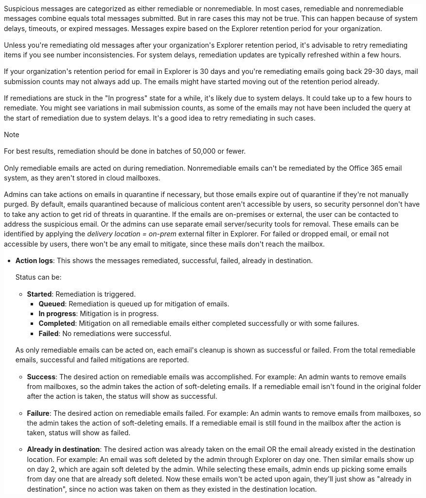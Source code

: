   Suspicious messages are categorized as either remediable or nonremediable. In most cases, remediable and nonremediable messages combine equals total messages submitted. But in rare cases this may not be true. This can happen because of system delays, timeouts, or expired messages. Messages expire based on the Explorer retention period for your organization.

  Unless you're remediating old messages after your organization's Explorer retention period, it's advisable to retry remediating items if you see number inconsistencies. For system delays, remediation updates are typically refreshed within a few hours.

  If your organization's retention period for email in Explorer is 30 days and you're remediating emails going back 29-30 days, mail submission counts may not always add up. The emails might have started moving out of the retention period already.

  If remediations are stuck in the "In progress" state for a while, it's likely due to system delays. It could take up to a few hours to remediate. You might see variations in mail submission counts, as some of the emails may not have been included the query at the start of remediation due to system delays. It's a good idea to retry remediating in such cases.

  > [!NOTE]
  > For best results, remediation should be done in batches of 50,000 or fewer.

  Only remediable emails are acted on during remediation. Nonremediable emails can't be remediated by the Office 365 email system, as they aren't stored in cloud mailboxes.

  Admins can take actions on emails in quarantine if necessary, but those emails expire out of quarantine if they're not manually purged. By default, emails quarantined because of malicious content aren't accessible by users, so security personnel don't have to take any action to get rid of threats in quarantine. If the emails are on-premises or external, the user can be contacted to address the suspicious email. Or the admins can use separate email server/security tools for removal. These emails can be identified by applying the *delivery location = on-prem* external filter in Explorer. For failed or dropped email, or email not accessible by users, there won't be any email to mitigate, since these mails don't reach the mailbox.

- **Action logs**: This shows the messages remediated, successful, failed, already in destination.

  Status can be:

  - **Started**: Remediation is triggered.
    - **Queued**: Remediation is queued up for mitigation of emails.
    - **In progress**: Mitigation is in progress.
    - **Completed**: Mitigation on all remediable emails either completed successfully or with some failures.
    - **Failed**: No remediations were successful.

  As only remediable emails can be acted on, each email's cleanup is shown as successful or failed. From the total remediable emails, successful and failed mitigations are reported.

  - **Success**: The desired action on remediable emails was accomplished. For example: An admin wants to remove emails from mailboxes, so the admin takes the action of soft-deleting emails. If a remediable email isn't found in the original folder after the action is taken, the status will show as successful.

  - **Failure**: The desired action on remediable emails failed. For example: An admin wants to remove emails from mailboxes, so the admin takes the action of soft-deleting emails. If a remediable email is still found in the mailbox after the action is taken, status will show as failed.

  - **Already in destination**: The desired action was already taken on the email OR the email already existed in the destination location. For example: An email was soft deleted by the admin through Explorer on day one. Then similar emails show up on day 2, which are again soft deleted by the admin. While selecting these emails, admin ends up picking some emails from day one that are already soft deleted. Now these emails won't be acted upon again, they'll just show as "already in destination", since no action was taken on them as they existed in the destination location.
